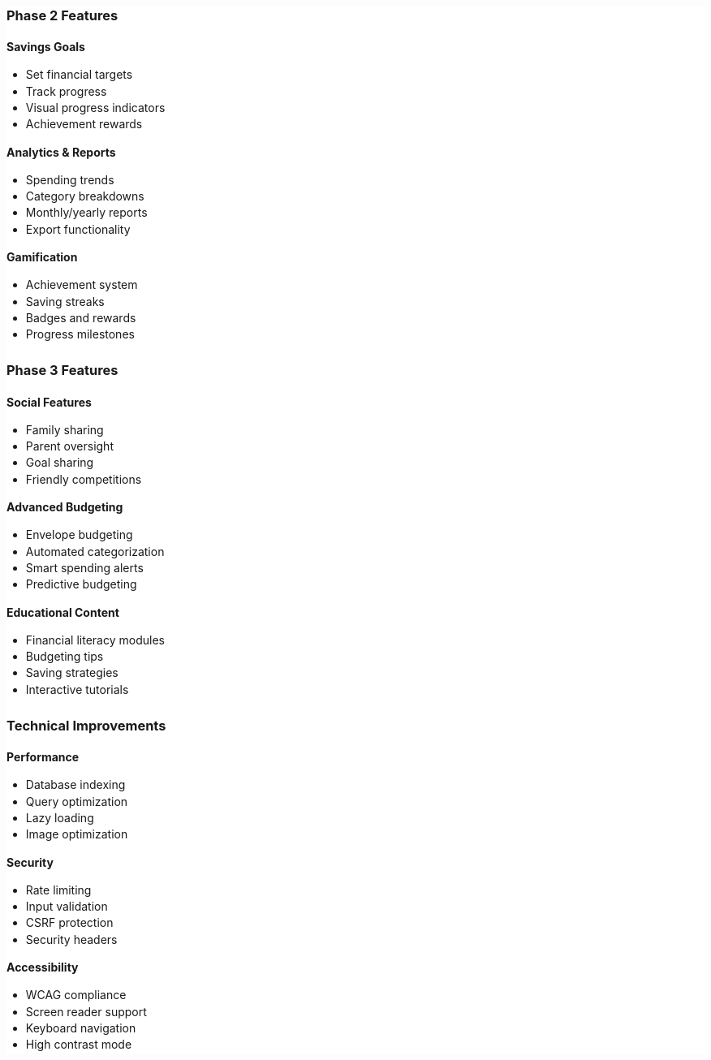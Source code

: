 ### Phase 2 Features
**Savings Goals**
- Set financial targets
- Track progress
- Visual progress indicators
- Achievement rewards

**Analytics & Reports**
- Spending trends
- Category breakdowns
- Monthly/yearly reports
- Export functionality

**Gamification**
- Achievement system
- Saving streaks
- Badges and rewards
- Progress milestones

### Phase 3 Features
**Social Features**
- Family sharing
- Parent oversight
- Goal sharing
- Friendly competitions

**Advanced Budgeting**
- Envelope budgeting
- Automated categorization
- Smart spending alerts
- Predictive budgeting

**Educational Content**
- Financial literacy modules
- Budgeting tips
- Saving strategies
- Interactive tutorials

### Technical Improvements
**Performance**
- Database indexing
- Query optimization
- Lazy loading
- Image optimization

**Security**
- Rate limiting
- Input validation
- CSRF protection
- Security headers

**Accessibility**
- WCAG compliance
- Screen reader support
- Keyboard navigation
- High contrast mode
